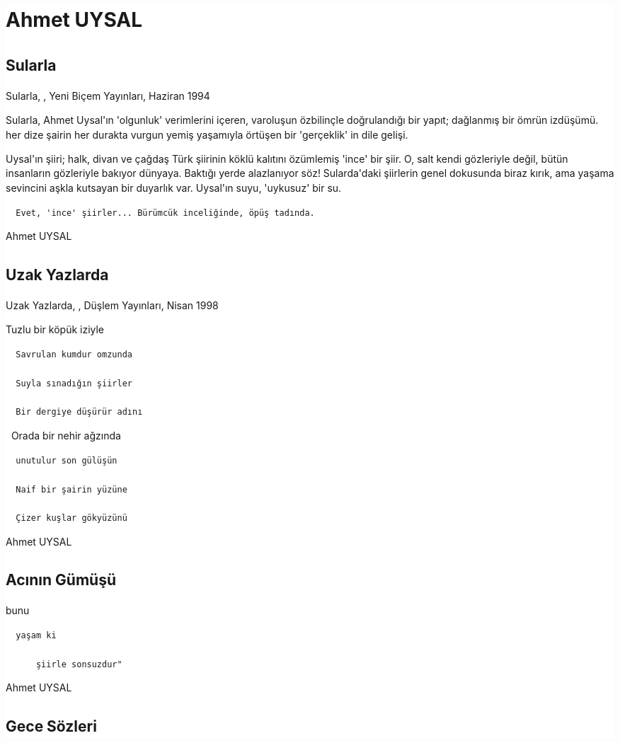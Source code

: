 # Ahmet UYSAL

## Sularla

Sularla, , Yeni Biçem Yayınları, Haziran 1994 

Sularla, Ahmet Uysal'ın 'olgunluk' verimlerini içeren,
      varoluşun özbilinçle doğrulandığı bir yapıt; dağlanmış bir ömrün
      izdüşümü. her dize şairin her durakta vurgun yemiş yaşamıyla örtüşen
      bir 'gerçeklik' in dile gelişi.
      
Uysal'ın şiiri; halk, divan ve çağdaş Türk şiirinin köklü
      kalıtını özümlemiş 'ince' bir şiir. O, salt kendi gözleriyle değil,
      bütün insanların gözleriyle bakıyor dünyaya. Baktığı yerde
      alazlanıyor söz!
Sularda'daki şiirlerin genel dokusunda biraz kırık,
      ama yaşama sevincini aşkla kutsayan bir duyarlık var. Uysal'ın suyu,
      'uykusuz' bir su.

      Evet, 'ince' şiirler... Bürümcük inceliğinde, öpüş tadında.

Ahmet UYSAL

## Uzak Yazlarda

Uzak Yazlarda, , Düşlem Yayınları, Nisan 1998

Tuzlu bir köpük iziyle

      Savrulan kumdur omzunda

      Suyla sınadığın şiirler

      Bir dergiye düşürür adını
 
Orada bir nehir ağzında

      unutulur son gülüşün

      Naif bir şairin yüzüne

      Çizer kuşlar gökyüzünü

Ahmet UYSAL

## Acının Gümüşü

bunu

      yaşam ki

          şiirle sonsuzdur"

Ahmet UYSAL

## Gece Sözleri
